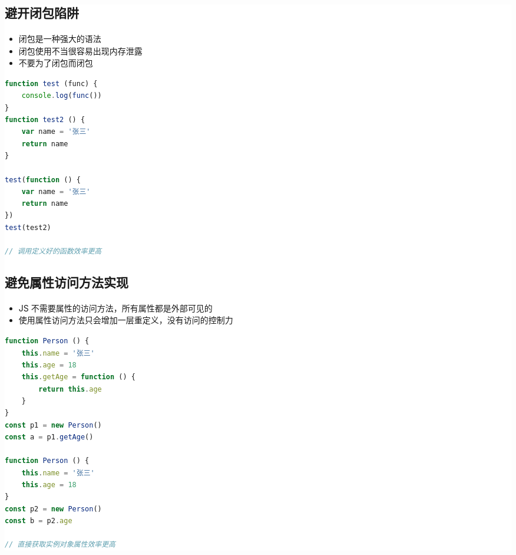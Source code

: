 

## 避开闭包陷阱

* 闭包是一种强大的语法
* 闭包使用不当很容易出现内存泄露
* 不要为了闭包而闭包

```js
function test (func) {
    console.log(func())
}
function test2 () {
    var name = '张三'
    return name
}

test(function () {
    var name = '张三'
    return name
})
test(test2)

// 调用定义好的函数效率更高
```



## 避免属性访问方法实现

* JS 不需要属性的访问方法，所有属性都是外部可见的
* 使用属性访问方法只会增加一层重定义，没有访问的控制力

```js
function Person () {
    this.name = '张三'
    this.age = 18
    this.getAge = function () {
        return this.age
    }
}
const p1 = new Person()
const a = p1.getAge()

function Person () {
    this.name = '张三'
    this.age = 18
}
const p2 = new Person()
const b = p2.age

// 直接获取实例对象属性效率更高
```
